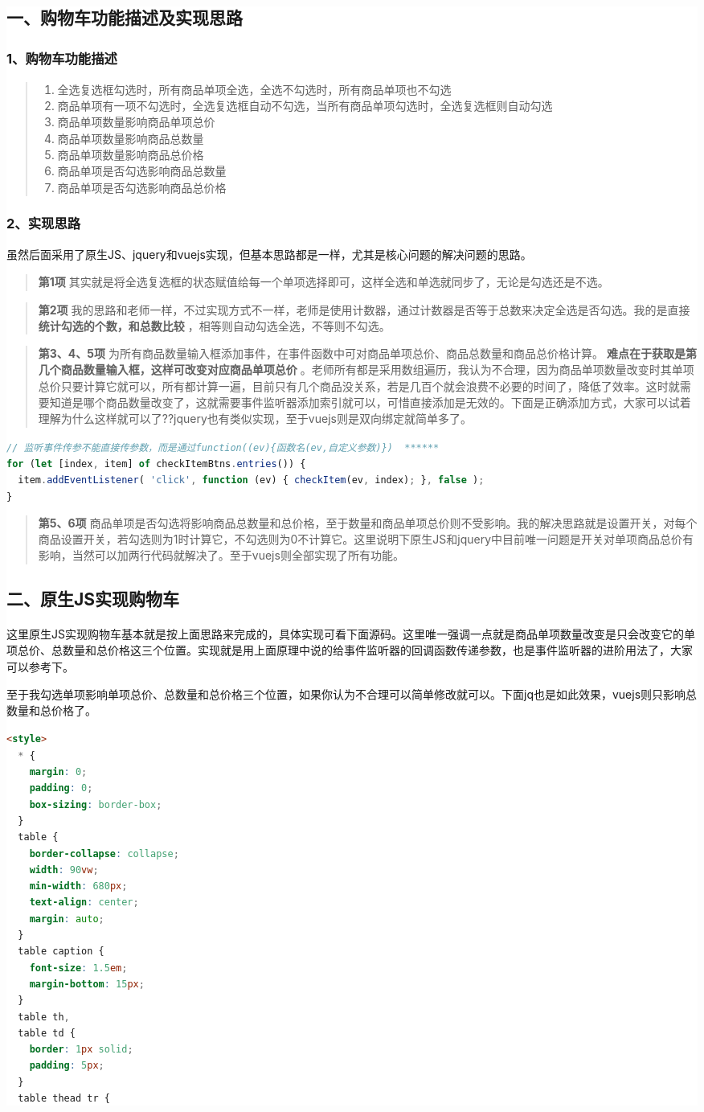 ## 一、购物车功能描述及实现思路

### 1、购物车功能描述

> 1. 全选复选框勾选时，所有商品单项全选，全选不勾选时，所有商品单项也不勾选
> 2. 商品单项有一项不勾选时，全选复选框自动不勾选，当所有商品单项勾选时，全选复选框则自动勾选
> 3. 商品单项数量影响商品单项总价
> 4. 商品单项数量影响商品总数量
> 5. 商品单项数量影响商品总价格
> 6. 商品单项是否勾选影响商品总数量
> 7. 商品单项是否勾选影响商品总价格

### 2、实现思路

虽然后面采用了原生JS、jquery和vuejs实现，但基本思路都是一样，尤其是核心问题的解决问题的思路。

> **第1项** 其实就是将全选复选框的状态赋值给每一个单项选择即可，这样全选和单选就同步了，无论是勾选还是不选。

> **第2项** 我的思路和老师一样，不过实现方式不一样，老师是使用计数器，通过计数器是否等于总数来决定全选是否勾选。我的是直接 **统计勾选的个数，和总数比较** ，相等则自动勾选全选，不等则不勾选。

> **第3、4、5项** 为所有商品数量输入框添加事件，在事件函数中可对商品单项总价、商品总数量和商品总价格计算。 **难点在于获取是第几个商品数量输入框，这样可改变对应商品单项总价** 。老师所有都是采用数组遍历，我认为不合理，因为商品单项数量改变时其单项总价只要计算它就可以，所有都计算一遍，目前只有几个商品没关系，若是几百个就会浪费不必要的时间了，降低了效率。这时就需要知道是哪个商品数量改变了，这就需要事件监听器添加索引就可以，可惜直接添加是无效的。下面是正确添加方式，大家可以试着理解为什么这样就可以了??jquery也有类似实现，至于vuejs则是双向绑定就简单多了。

```javascript
// 监听事件传参不能直接传参数，而是通过function((ev){函数名(ev,自定义参数)})  ******
for (let [index, item] of checkItemBtns.entries()) {
  item.addEventListener( 'click', function (ev) { checkItem(ev, index); }, false );
}
```

> **第5、6项** 商品单项是否勾选将影响商品总数量和总价格，至于数量和商品单项总价则不受影响。我的解决思路就是设置开关，对每个商品设置开关，若勾选则为1时计算它，不勾选则为0不计算它。这里说明下原生JS和jquery中目前唯一问题是开关对单项商品总价有影响，当然可以加两行代码就解决了。至于vuejs则全部实现了所有功能。


## 二、原生JS实现购物车

这里原生JS实现购物车基本就是按上面思路来完成的，具体实现可看下面源码。这里唯一强调一点就是商品单项数量改变是只会改变它的单项总价、总数量和总价格这三个位置。实现就是用上面原理中说的给事件监听器的回调函数传递参数，也是事件监听器的进阶用法了，大家可以参考下。

至于我勾选单项影响单项总价、总数量和总价格三个位置，如果你认为不合理可以简单修改就可以。下面jq也是如此效果，vuejs则只影响总数量和总价格了。

```html
<style>
  * {
    margin: 0;
    padding: 0;
    box-sizing: border-box;
  }
  table {
    border-collapse: collapse;
    width: 90vw;
    min-width: 680px;
    text-align: center;
    margin: auto;
  }
  table caption {
    font-size: 1.5em;
    margin-bottom: 15px;
  }
  table th,
  table td {
    border: 1px solid;
    padding: 5px;
  }
  table thead tr {
```
